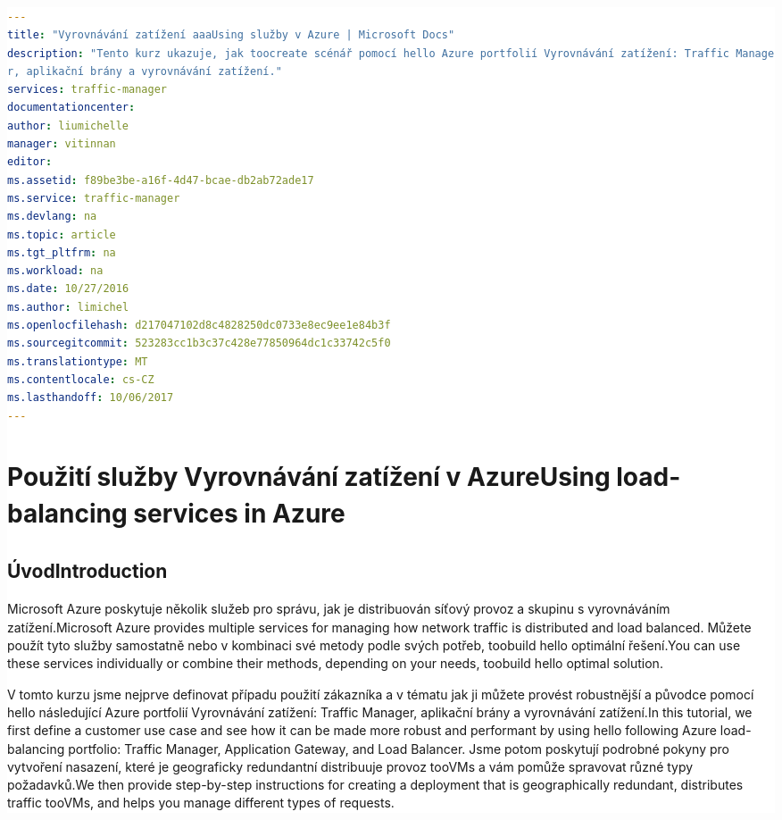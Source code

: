 ```yaml
---
title: "Vyrovnávání zatížení aaaUsing služby v Azure | Microsoft Docs"
description: "Tento kurz ukazuje, jak toocreate scénář pomocí hello Azure portfolií Vyrovnávání zatížení: Traffic Manager, aplikační brány a vyrovnávání zatížení."
services: traffic-manager
documentationcenter: 
author: liumichelle
manager: vitinnan
editor: 
ms.assetid: f89be3be-a16f-4d47-bcae-db2ab72ade17
ms.service: traffic-manager
ms.devlang: na
ms.topic: article
ms.tgt_pltfrm: na
ms.workload: na
ms.date: 10/27/2016
ms.author: limichel
ms.openlocfilehash: d217047102d8c4828250dc0733e8ec9ee1e84b3f
ms.sourcegitcommit: 523283cc1b3c37c428e77850964dc1c33742c5f0
ms.translationtype: MT
ms.contentlocale: cs-CZ
ms.lasthandoff: 10/06/2017
---
```

# <a name="using-load-balancing-services-in-azure"></a><span data-ttu-id="35a94-103">Použití služby Vyrovnávání zatížení v Azure</span><span class="sxs-lookup"><span data-stu-id="35a94-103">Using load-balancing services in Azure</span></span>

## <a name="introduction"></a><span data-ttu-id="35a94-104">Úvod</span><span class="sxs-lookup"><span data-stu-id="35a94-104">Introduction</span></span>

<span data-ttu-id="35a94-105">Microsoft Azure poskytuje několik služeb pro správu, jak je distribuován síťový provoz a skupinu s vyrovnáváním zatížení.</span><span class="sxs-lookup"><span data-stu-id="35a94-105">Microsoft Azure provides multiple services for managing how network traffic is distributed and load balanced.</span></span> <span data-ttu-id="35a94-106">Můžete použít tyto služby samostatně nebo v kombinaci své metody podle svých potřeb, toobuild hello optimální řešení.</span><span class="sxs-lookup"><span data-stu-id="35a94-106">You can use these services individually or combine their methods, depending on your needs, toobuild hello optimal solution.</span></span>

<span data-ttu-id="35a94-107">V tomto kurzu jsme nejprve definovat případu použití zákazníka a v tématu jak ji můžete provést robustnější a původce pomocí hello následující Azure portfolií Vyrovnávání zatížení: Traffic Manager, aplikační brány a vyrovnávání zatížení.</span><span class="sxs-lookup"><span data-stu-id="35a94-107">In this tutorial, we first define a customer use case and see how it can be made more robust and performant by using hello following Azure load-balancing portfolio: Traffic Manager, Application Gateway, and Load Balancer.</span></span> <span data-ttu-id="35a94-108">Jsme potom poskytují podrobné pokyny pro vytvoření nasazení, které je geograficky redundantní distribuuje provoz tooVMs a vám pomůže spravovat různé typy požadavků.</span><span class="sxs-lookup"><span data-stu-id="35a94-108">We then provide step-by-step instructions for creating a deployment that is geographically redundant, distributes traffic tooVMs, and helps you manage different types of requests.</span></span>
